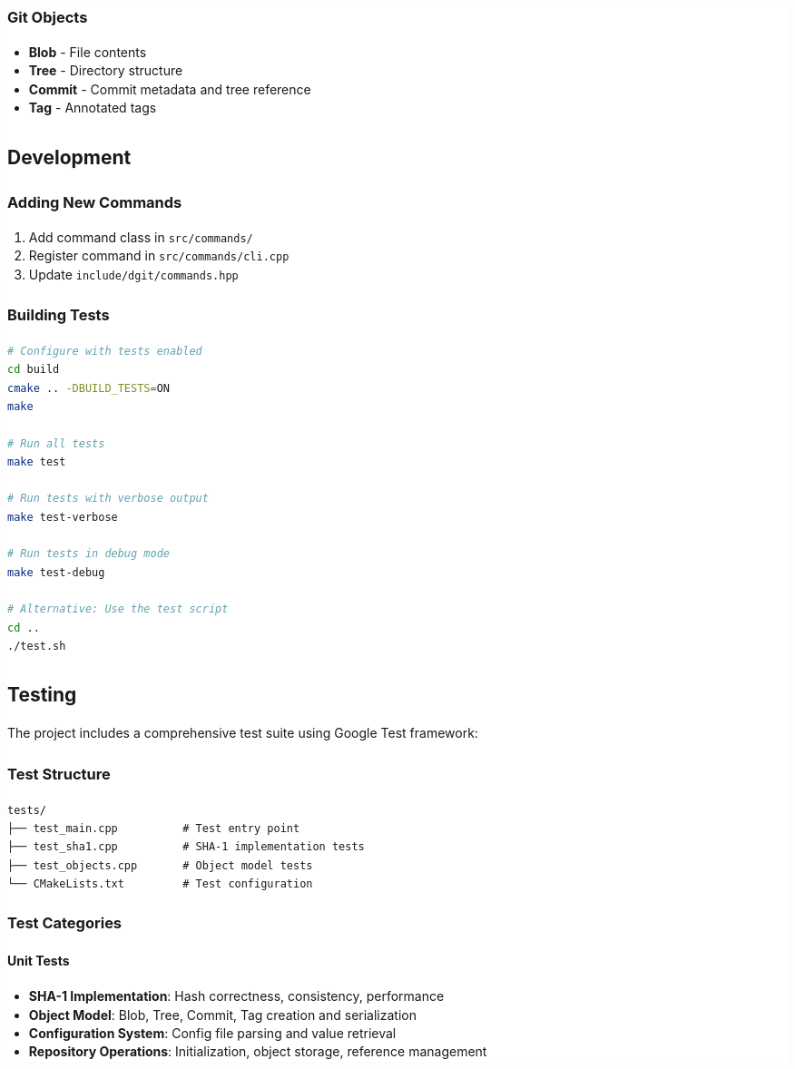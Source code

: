### Git Objects
- **Blob** - File contents
- **Tree** - Directory structure
- **Commit** - Commit metadata and tree reference
- **Tag** - Annotated tags

## Development

### Adding New Commands
1. Add command class in `src/commands/`
2. Register command in `src/commands/cli.cpp`
3. Update `include/dgit/commands.hpp`

### Building Tests
```bash
# Configure with tests enabled
cd build
cmake .. -DBUILD_TESTS=ON
make

# Run all tests
make test

# Run tests with verbose output
make test-verbose

# Run tests in debug mode
make test-debug

# Alternative: Use the test script
cd ..
./test.sh
```

## Testing

The project includes a comprehensive test suite using Google Test framework:

### Test Structure
```
tests/
├── test_main.cpp          # Test entry point
├── test_sha1.cpp          # SHA-1 implementation tests
├── test_objects.cpp       # Object model tests
└── CMakeLists.txt         # Test configuration
```

### Test Categories

#### Unit Tests
- **SHA-1 Implementation**: Hash correctness, consistency, performance
- **Object Model**: Blob, Tree, Commit, Tag creation and serialization
- **Configuration System**: Config file parsing and value retrieval
- **Repository Operations**: Initialization, object storage, reference management
